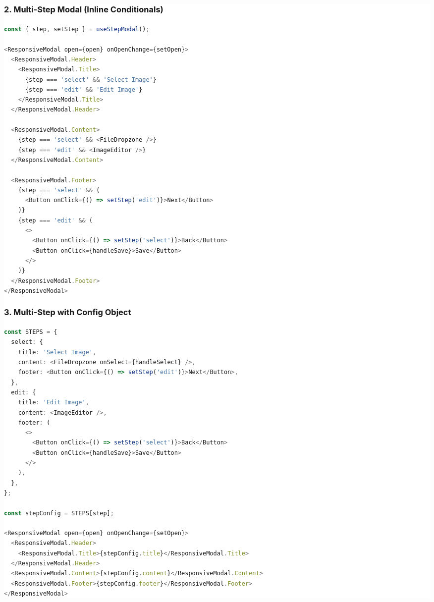 ### 2. Multi-Step Modal (Inline Conditionals)

```typescript
const { step, setStep } = useStepModal();

<ResponsiveModal open={open} onOpenChange={setOpen}>
  <ResponsiveModal.Header>
    <ResponsiveModal.Title>
      {step === 'select' && 'Select Image'}
      {step === 'edit' && 'Edit Image'}
    </ResponsiveModal.Title>
  </ResponsiveModal.Header>

  <ResponsiveModal.Content>
    {step === 'select' && <FileDropzone />}
    {step === 'edit' && <ImageEditor />}
  </ResponsiveModal.Content>

  <ResponsiveModal.Footer>
    {step === 'select' && (
      <Button onClick={() => setStep('edit')}>Next</Button>
    )}
    {step === 'edit' && (
      <>
        <Button onClick={() => setStep('select')}>Back</Button>
        <Button onClick={handleSave}>Save</Button>
      </>
    )}
  </ResponsiveModal.Footer>
</ResponsiveModal>
```

### 3. Multi-Step with Config Object

```typescript
const STEPS = {
  select: {
    title: 'Select Image',
    content: <FileDropzone onSelect={handleSelect} />,
    footer: <Button onClick={() => setStep('edit')}>Next</Button>,
  },
  edit: {
    title: 'Edit Image',
    content: <ImageEditor />,
    footer: (
      <>
        <Button onClick={() => setStep('select')}>Back</Button>
        <Button onClick={handleSave}>Save</Button>
      </>
    ),
  },
};

const stepConfig = STEPS[step];

<ResponsiveModal open={open} onOpenChange={setOpen}>
  <ResponsiveModal.Header>
    <ResponsiveModal.Title>{stepConfig.title}</ResponsiveModal.Title>
  </ResponsiveModal.Header>
  <ResponsiveModal.Content>{stepConfig.content}</ResponsiveModal.Content>
  <ResponsiveModal.Footer>{stepConfig.footer}</ResponsiveModal.Footer>
</ResponsiveModal>
```
